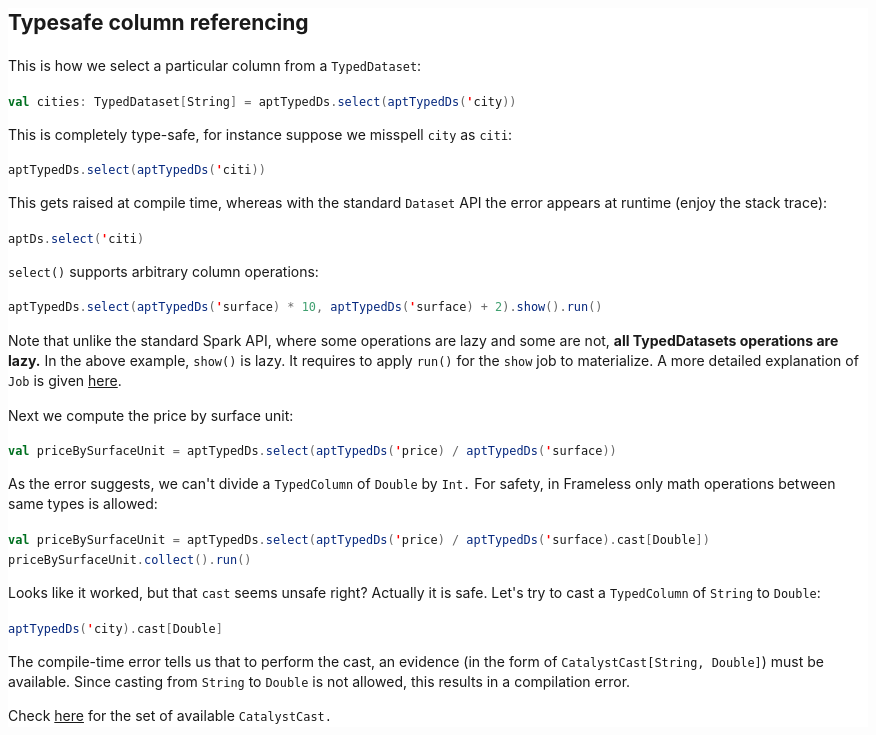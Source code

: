 ## Typesafe column referencing
This is how we select a particular column from a `TypedDataset`:

```scala mdoc
val cities: TypedDataset[String] = aptTypedDs.select(aptTypedDs('city))
```

This is completely type-safe, for instance suppose we misspell `city` as `citi`:

```scala mdoc:fail
aptTypedDs.select(aptTypedDs('citi))
```

This gets raised at compile time, whereas with the standard `Dataset` API the error appears at runtime (enjoy the stack trace):

```scala mdoc:fail
aptDs.select('citi)
```

`select()` supports arbitrary column operations:

```scala mdoc
aptTypedDs.select(aptTypedDs('surface) * 10, aptTypedDs('surface) + 2).show().run()
```

Note that unlike the standard Spark API, where some operations are lazy and some are not, **all TypedDatasets operations are lazy.**
In the above example, `show()` is lazy. It requires to apply `run()` for the `show` job to materialize.
A more detailed explanation of `Job` is given [here](Job.md).

Next we compute the price by surface unit:

```scala mdoc:fail
val priceBySurfaceUnit = aptTypedDs.select(aptTypedDs('price) / aptTypedDs('surface))
```

As the error suggests, we can't divide a `TypedColumn` of `Double` by `Int.`
For safety, in Frameless only math operations between same types is allowed:

```scala mdoc
val priceBySurfaceUnit = aptTypedDs.select(aptTypedDs('price) / aptTypedDs('surface).cast[Double])
priceBySurfaceUnit.collect().run()
```

Looks like it worked, but that `cast` seems unsafe right? Actually it is safe.
Let's try to cast a `TypedColumn` of `String` to `Double`:

```scala mdoc:fail
aptTypedDs('city).cast[Double]
```

The compile-time error tells us that to perform the cast, an evidence
(in the form of `CatalystCast[String, Double]`) must be available.
Since casting from `String` to `Double` is not allowed, this results
in a compilation error.

Check [here](https://github.com/typelevel/frameless/blob/master/core/src/main/scala/frameless/CatalystCast.scala)
for the set of available `CatalystCast.`
